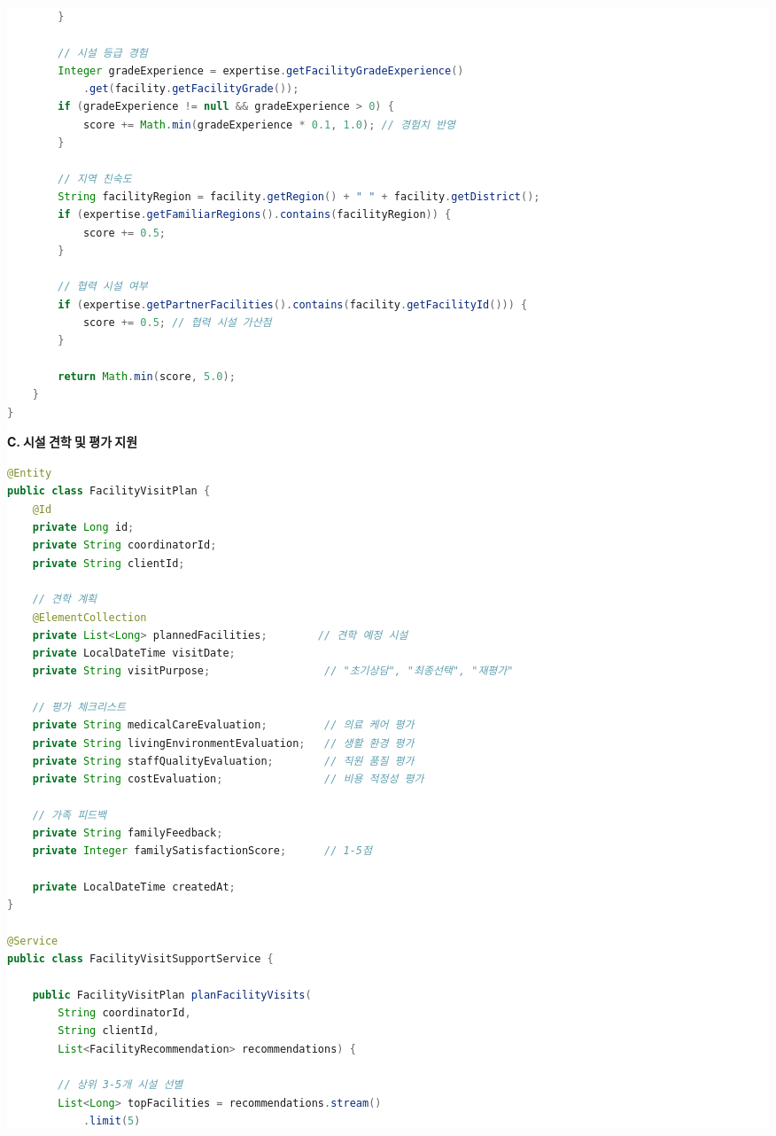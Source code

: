 ```java
        }
        
        // 시설 등급 경험
        Integer gradeExperience = expertise.getFacilityGradeExperience()
            .get(facility.getFacilityGrade());
        if (gradeExperience != null && gradeExperience > 0) {
            score += Math.min(gradeExperience * 0.1, 1.0); // 경험치 반영
        }
        
        // 지역 친숙도
        String facilityRegion = facility.getRegion() + " " + facility.getDistrict();
        if (expertise.getFamiliarRegions().contains(facilityRegion)) {
            score += 0.5;
        }
        
        // 협력 시설 여부
        if (expertise.getPartnerFacilities().contains(facility.getFacilityId())) {
            score += 0.5; // 협력 시설 가산점
        }
        
        return Math.min(score, 5.0);
    }
}
```

**C. 시설 견학 및 평가 지원**
```java
@Entity
public class FacilityVisitPlan {
    @Id
    private Long id;
    private String coordinatorId;
    private String clientId;
    
    // 견학 계획
    @ElementCollection
    private List<Long> plannedFacilities;        // 견학 예정 시설
    private LocalDateTime visitDate;
    private String visitPurpose;                  // "초기상담", "최종선택", "재평가"
    
    // 평가 체크리스트
    private String medicalCareEvaluation;         // 의료 케어 평가
    private String livingEnvironmentEvaluation;   // 생활 환경 평가
    private String staffQualityEvaluation;        // 직원 품질 평가
    private String costEvaluation;                // 비용 적정성 평가
    
    // 가족 피드백
    private String familyFeedback;
    private Integer familySatisfactionScore;      // 1-5점
    
    private LocalDateTime createdAt;
}

@Service
public class FacilityVisitSupportService {
    
    public FacilityVisitPlan planFacilityVisits(
        String coordinatorId,
        String clientId, 
        List<FacilityRecommendation> recommendations) {
        
        // 상위 3-5개 시설 선별
        List<Long> topFacilities = recommendations.stream()
            .limit(5)
```